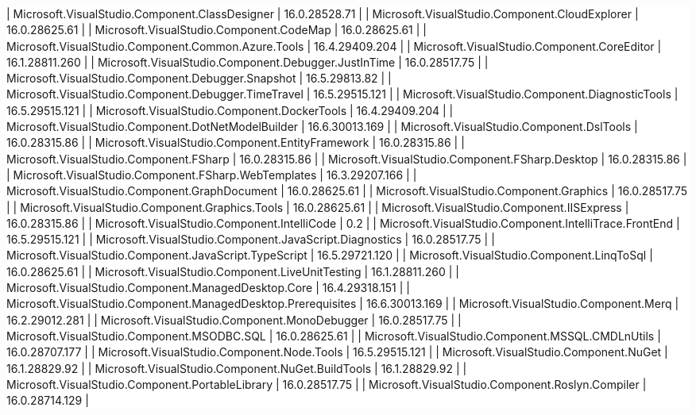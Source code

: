 | Microsoft.VisualStudio.Component.ClassDesigner                            | 16.0.28528.71  |
| Microsoft.VisualStudio.Component.CloudExplorer                            | 16.0.28625.61  |
| Microsoft.VisualStudio.Component.CodeMap                                  | 16.0.28625.61  |
| Microsoft.VisualStudio.Component.Common.Azure.Tools                       | 16.4.29409.204 |
| Microsoft.VisualStudio.Component.CoreEditor                               | 16.1.28811.260 |
| Microsoft.VisualStudio.Component.Debugger.JustInTime                      | 16.0.28517.75  |
| Microsoft.VisualStudio.Component.Debugger.Snapshot                        | 16.5.29813.82  |
| Microsoft.VisualStudio.Component.Debugger.TimeTravel                      | 16.5.29515.121 |
| Microsoft.VisualStudio.Component.DiagnosticTools                          | 16.5.29515.121 |
| Microsoft.VisualStudio.Component.DockerTools                              | 16.4.29409.204 |
| Microsoft.VisualStudio.Component.DotNetModelBuilder                       | 16.6.30013.169 |
| Microsoft.VisualStudio.Component.DslTools                                 | 16.0.28315.86  |
| Microsoft.VisualStudio.Component.EntityFramework                          | 16.0.28315.86  |
| Microsoft.VisualStudio.Component.FSharp                                   | 16.0.28315.86  |
| Microsoft.VisualStudio.Component.FSharp.Desktop                           | 16.0.28315.86  |
| Microsoft.VisualStudio.Component.FSharp.WebTemplates                      | 16.3.29207.166 |
| Microsoft.VisualStudio.Component.GraphDocument                            | 16.0.28625.61  |
| Microsoft.VisualStudio.Component.Graphics                                 | 16.0.28517.75  |
| Microsoft.VisualStudio.Component.Graphics.Tools                           | 16.0.28625.61  |
| Microsoft.VisualStudio.Component.IISExpress                               | 16.0.28315.86  |
| Microsoft.VisualStudio.Component.IntelliCode                              | 0.2            |
| Microsoft.VisualStudio.Component.IntelliTrace.FrontEnd                    | 16.5.29515.121 |
| Microsoft.VisualStudio.Component.JavaScript.Diagnostics                   | 16.0.28517.75  |
| Microsoft.VisualStudio.Component.JavaScript.TypeScript                    | 16.5.29721.120 |
| Microsoft.VisualStudio.Component.LinqToSql                                | 16.0.28625.61  |
| Microsoft.VisualStudio.Component.LiveUnitTesting                          | 16.1.28811.260 |
| Microsoft.VisualStudio.Component.ManagedDesktop.Core                      | 16.4.29318.151 |
| Microsoft.VisualStudio.Component.ManagedDesktop.Prerequisites             | 16.6.30013.169 |
| Microsoft.VisualStudio.Component.Merq                                     | 16.2.29012.281 |
| Microsoft.VisualStudio.Component.MonoDebugger                             | 16.0.28517.75  |
| Microsoft.VisualStudio.Component.MSODBC.SQL                               | 16.0.28625.61  |
| Microsoft.VisualStudio.Component.MSSQL.CMDLnUtils                         | 16.0.28707.177 |
| Microsoft.VisualStudio.Component.Node.Tools                               | 16.5.29515.121 |
| Microsoft.VisualStudio.Component.NuGet                                    | 16.1.28829.92  |
| Microsoft.VisualStudio.Component.NuGet.BuildTools                         | 16.1.28829.92  |
| Microsoft.VisualStudio.Component.PortableLibrary                          | 16.0.28517.75  |
| Microsoft.VisualStudio.Component.Roslyn.Compiler                          | 16.0.28714.129 |